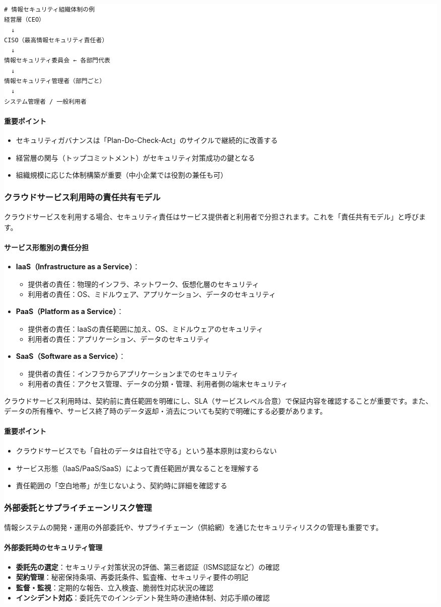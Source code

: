 ```
# 情報セキュリティ組織体制の例
経営層（CEO）
  ↓
CISO（最高情報セキュリティ責任者）
  ↓
情報セキュリティ委員会 ← 各部門代表
  ↓
情報セキュリティ管理者（部門ごと）
  ↓
システム管理者 / 一般利用者
```

#### 重要ポイント

* セキュリティガバナンスは「Plan-Do-Check-Act」のサイクルで継続的に改善する

* 経営層の関与（トップコミットメント）がセキュリティ対策成功の鍵となる

* 組織規模に応じた体制構築が重要（中小企業では役割の兼任も可）

### クラウドサービス利用時の責任共有モデル

クラウドサービスを利用する場合、セキュリティ責任はサービス提供者と利用者で分担されます。これを「責任共有モデル」と呼びます。

#### サービス形態別の責任分担

- **IaaS（Infrastructure as a Service）**：
  - 提供者の責任：物理的インフラ、ネットワーク、仮想化層のセキュリティ
  - 利用者の責任：OS、ミドルウェア、アプリケーション、データのセキュリティ

- **PaaS（Platform as a Service）**：
  - 提供者の責任：IaaSの責任範囲に加え、OS、ミドルウェアのセキュリティ
  - 利用者の責任：アプリケーション、データのセキュリティ

- **SaaS（Software as a Service）**：
  - 提供者の責任：インフラからアプリケーションまでのセキュリティ
  - 利用者の責任：アクセス管理、データの分類・管理、利用者側の端末セキュリティ

クラウドサービス利用時は、契約前に責任範囲を明確にし、SLA（サービスレベル合意）で保証内容を確認することが重要です。また、データの所有権や、サービス終了時のデータ返却・消去についても契約で明確にする必要があります。

#### 重要ポイント

* クラウドサービスでも「自社のデータは自社で守る」という基本原則は変わらない

* サービス形態（IaaS/PaaS/SaaS）によって責任範囲が異なることを理解する

* 責任範囲の「空白地帯」が生じないよう、契約時に詳細を確認する

### 外部委託とサプライチェーンリスク管理

情報システムの開発・運用の外部委託や、サプライチェーン（供給網）を通じたセキュリティリスクの管理も重要です。

#### 外部委託時のセキュリティ管理

- **委託先の選定**：セキュリティ対策状況の評価、第三者認証（ISMS認証など）の確認
- **契約管理**：秘密保持条項、再委託条件、監査権、セキュリティ要件の明記
- **監督・監視**：定期的な報告、立入検査、脆弱性対応状況の確認
- **インシデント対応**：委託先でのインシデント発生時の連絡体制、対応手順の確認
